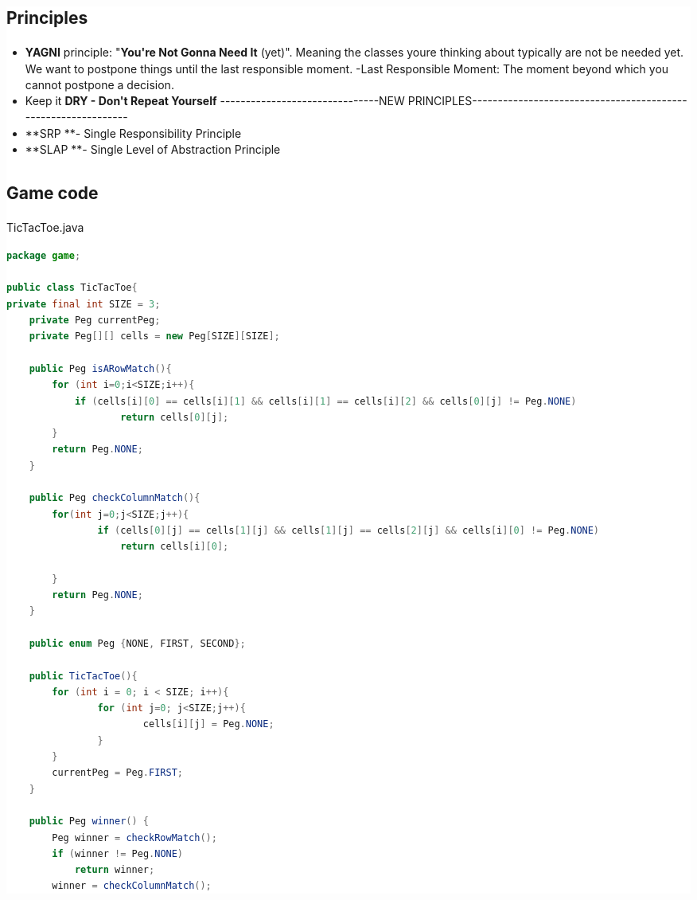  
 
## Principles
- **YAGNI** principle:  "**You're Not Gonna Need It** (yet)".  Meaning the classes youre thinking about typically are not be needed yet.  We want to postpone things until the last
    responsible moment.
-Last Responsible Moment:  The moment beyond which you cannot postpone a decision.
- Keep it **DRY - Don't Repeat Yourself**
-------------------------------NEW PRINCIPLES--------------------------------------------------------------
- **SRP **- Single Responsibility Principle
- **SLAP **- Single Level of Abstraction Principle








## Game code
TicTacToe.java

```java
package game;

public class TicTacToe{
private final int SIZE = 3;
    private Peg currentPeg;
    private Peg[][] cells = new Peg[SIZE][SIZE];
    
    public Peg isARowMatch(){
        for (int i=0;i<SIZE;i++){
            if (cells[i][0] == cells[i][1] && cells[i][1] == cells[i][2] && cells[0][j] != Peg.NONE)
                    return cells[0][j];
        }
        return Peg.NONE;
    }
    
    public Peg checkColumnMatch(){
        for(int j=0;j<SIZE;j++){
                if (cells[0][j] == cells[1][j] && cells[1][j] == cells[2][j] && cells[i][0] != Peg.NONE)
                    return cells[i][0];

        }
        return Peg.NONE;
    }
    
    public enum Peg {NONE, FIRST, SECOND};

    public TicTacToe(){
        for (int i = 0; i < SIZE; i++){
                for (int j=0; j<SIZE;j++){
                        cells[i][j] = Peg.NONE;
                }
        }
        currentPeg = Peg.FIRST;
    }

    public Peg winner() {
        Peg winner = checkRowMatch();
        if (winner != Peg.NONE)
            return winner;
        winner = checkColumnMatch();
```